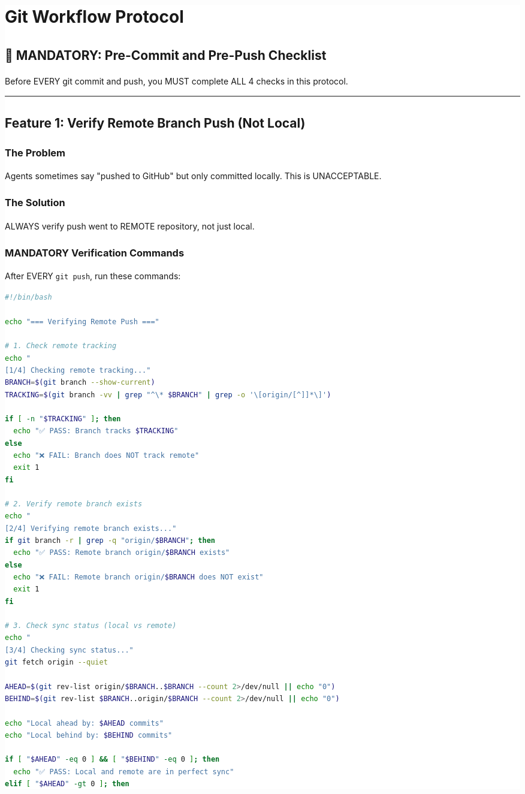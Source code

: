 # Git Workflow Protocol

## 🚨 MANDATORY: Pre-Commit and Pre-Push Checklist

Before EVERY git commit and push, you MUST complete ALL 4 checks in this protocol.

---

## Feature 1: Verify Remote Branch Push (Not Local)

### The Problem
Agents sometimes say "pushed to GitHub" but only committed locally. This is UNACCEPTABLE.

### The Solution
ALWAYS verify push went to REMOTE repository, not just local.

### MANDATORY Verification Commands

After EVERY `git push`, run these commands:

```bash
#!/bin/bash

echo "=== Verifying Remote Push ==="

# 1. Check remote tracking
echo "
[1/4] Checking remote tracking..."
BRANCH=$(git branch --show-current)
TRACKING=$(git branch -vv | grep "^\* $BRANCH" | grep -o '\[origin/[^]]*\]')

if [ -n "$TRACKING" ]; then
  echo "✅ PASS: Branch tracks $TRACKING"
else
  echo "❌ FAIL: Branch does NOT track remote"
  exit 1
fi

# 2. Verify remote branch exists
echo "
[2/4] Verifying remote branch exists..."
if git branch -r | grep -q "origin/$BRANCH"; then
  echo "✅ PASS: Remote branch origin/$BRANCH exists"
else
  echo "❌ FAIL: Remote branch origin/$BRANCH does NOT exist"
  exit 1
fi

# 3. Check sync status (local vs remote)
echo "
[3/4] Checking sync status..."
git fetch origin --quiet

AHEAD=$(git rev-list origin/$BRANCH..$BRANCH --count 2>/dev/null || echo "0")
BEHIND=$(git rev-list $BRANCH..origin/$BRANCH --count 2>/dev/null || echo "0")

echo "Local ahead by: $AHEAD commits"
echo "Local behind by: $BEHIND commits"

if [ "$AHEAD" -eq 0 ] && [ "$BEHIND" -eq 0 ]; then
  echo "✅ PASS: Local and remote are in perfect sync"
elif [ "$AHEAD" -gt 0 ]; then
```